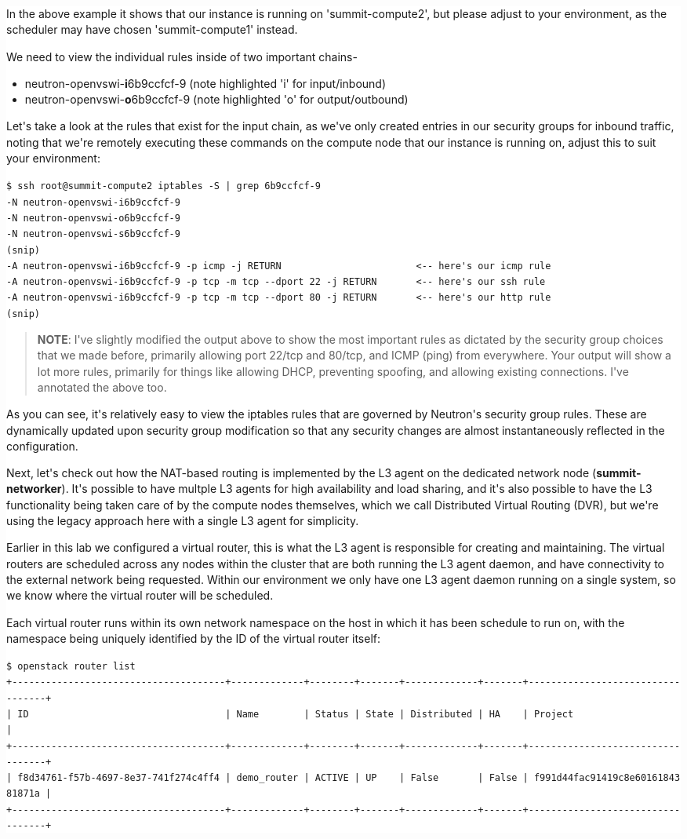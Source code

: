 In the above example it shows that our instance is running on 'summit-compute2', but please adjust to your environment, as the scheduler may have chosen 'summit-compute1' instead.

We need to view the individual rules inside of two important chains-

* neutron-openvswi-**i**6b9ccfcf-9 (note highlighted 'i' for input/inbound)
* neutron-openvswi-**o**6b9ccfcf-9 (note highlighted 'o' for output/outbound)

Let's take a look at the rules that exist for the input chain, as we've only created entries in our security groups for inbound traffic, noting that we're remotely executing these commands on the compute node that our instance is running on, adjust this to suit your environment:

	$ ssh root@summit-compute2 iptables -S | grep 6b9ccfcf-9
	-N neutron-openvswi-i6b9ccfcf-9
	-N neutron-openvswi-o6b9ccfcf-9
	-N neutron-openvswi-s6b9ccfcf-9
	(snip)
	-A neutron-openvswi-i6b9ccfcf-9 -p icmp -j RETURN                        <-- here's our icmp rule
	-A neutron-openvswi-i6b9ccfcf-9 -p tcp -m tcp --dport 22 -j RETURN       <-- here's our ssh rule
	-A neutron-openvswi-i6b9ccfcf-9 -p tcp -m tcp --dport 80 -j RETURN       <-- here's our http rule
	(snip)

> **NOTE**: I've slightly modified the output above to show the most important rules as dictated by the security group choices that we made before, primarily allowing port 22/tcp and 80/tcp, and ICMP (ping) from everywhere. Your output will show a lot more rules, primarily for things like allowing DHCP, preventing spoofing, and allowing existing connections. I've annotated the above too.

As you can see, it's relatively easy to view the iptables rules that are governed by Neutron's security group rules. These are dynamically updated upon security group modification so that any security changes are almost instantaneously reflected in the configuration.

Next, let's check out how the NAT-based routing is implemented by the L3 agent on the dedicated network node (**summit-networker**). It's possible to have multple L3 agents for high availability and load sharing, and it's also possible to have the L3 functionality being taken care of by the compute nodes themselves, which we call Distributed Virtual Routing (DVR), but we're using the legacy approach here with a single L3 agent for simplicity.

Earlier in this lab we configured a virtual router, this is what the L3 agent is responsible for creating and maintaining. The virtual routers are scheduled across any nodes within the cluster that are both running the L3 agent daemon, and have connectivity to the external network being requested. Within our environment we only have one L3 agent daemon running on a single system, so we know where the virtual router will be scheduled.

Each virtual router runs within its own network namespace on the host in which it has been schedule to run on, with the namespace being uniquely identified by the ID of the virtual router itself:

	$ openstack router list
	+--------------------------------------+-------------+--------+-------+-------------+-------+----------------------------------+
	| ID                                   | Name        | Status | State | Distributed | HA    | Project                          |
	+--------------------------------------+-------------+--------+-------+-------------+-------+----------------------------------+
	| f8d34761-f57b-4697-8e37-741f274c4ff4 | demo_router | ACTIVE | UP    | False       | False | f991d44fac91419c8e6016184381871a |
	+--------------------------------------+-------------+--------+-------+-------------+-------+----------------------------------+
	